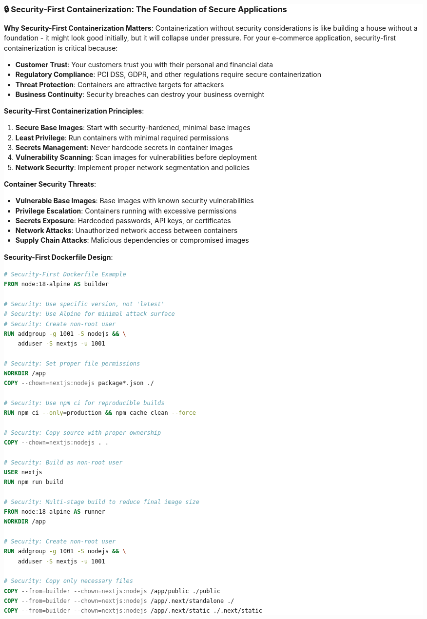 ### **🔒 Security-First Containerization: The Foundation of Secure Applications**

**Why Security-First Containerization Matters**:
Containerization without security considerations is like building a house without a foundation - it might look good initially, but it will collapse under pressure. For your e-commerce application, security-first containerization is critical because:

- **Customer Trust**: Your customers trust you with their personal and financial data
- **Regulatory Compliance**: PCI DSS, GDPR, and other regulations require secure containerization
- **Threat Protection**: Containers are attractive targets for attackers
- **Business Continuity**: Security breaches can destroy your business overnight

**Security-First Containerization Principles**:

1. **Secure Base Images**: Start with security-hardened, minimal base images
2. **Least Privilege**: Run containers with minimal required permissions
3. **Secrets Management**: Never hardcode secrets in container images
4. **Vulnerability Scanning**: Scan images for vulnerabilities before deployment
5. **Network Security**: Implement proper network segmentation and policies

**Container Security Threats**:

- **Vulnerable Base Images**: Base images with known security vulnerabilities
- **Privilege Escalation**: Containers running with excessive permissions
- **Secrets Exposure**: Hardcoded passwords, API keys, or certificates
- **Network Attacks**: Unauthorized network access between containers
- **Supply Chain Attacks**: Malicious dependencies or compromised images

**Security-First Dockerfile Design**:

```dockerfile
# Security-First Dockerfile Example
FROM node:18-alpine AS builder

# Security: Use specific version, not 'latest'
# Security: Use Alpine for minimal attack surface
# Security: Create non-root user
RUN addgroup -g 1001 -S nodejs && \
    adduser -S nextjs -u 1001

# Security: Set proper file permissions
WORKDIR /app
COPY --chown=nextjs:nodejs package*.json ./

# Security: Use npm ci for reproducible builds
RUN npm ci --only=production && npm cache clean --force

# Security: Copy source with proper ownership
COPY --chown=nextjs:nodejs . .

# Security: Build as non-root user
USER nextjs
RUN npm run build

# Security: Multi-stage build to reduce final image size
FROM node:18-alpine AS runner
WORKDIR /app

# Security: Create non-root user
RUN addgroup -g 1001 -S nodejs && \
    adduser -S nextjs -u 1001

# Security: Copy only necessary files
COPY --from=builder --chown=nextjs:nodejs /app/public ./public
COPY --from=builder --chown=nextjs:nodejs /app/.next/standalone ./
COPY --from=builder --chown=nextjs:nodejs /app/.next/static ./.next/static
```